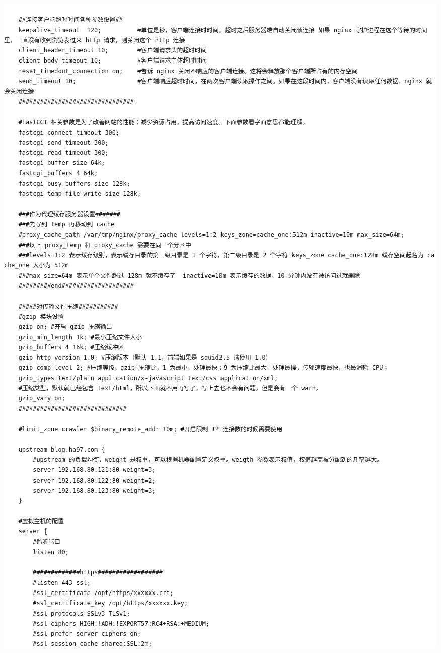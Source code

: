 ```

    ##连接客户端超时时间各种参数设置##
    keepalive_timeout  120;          #单位是秒，客户端连接时时间，超时之后服务器端自动关闭该连接 如果 nginx 守护进程在这个等待的时间里，一直没有收到浏览发过来 http 请求，则关闭这个 http 连接
    client_header_timeout 10;        #客户端请求头的超时时间
    client_body_timeout 10;          #客户端请求主体超时时间
    reset_timedout_connection on;    #告诉 nginx 关闭不响应的客户端连接。这将会释放那个客户端所占有的内存空间
    send_timeout 10;                 #客户端响应超时时间，在两次客户端读取操作之间。如果在这段时间内，客户端没有读取任何数据，nginx 就会关闭连接
    ################################

    #FastCGI 相关参数是为了改善网站的性能：减少资源占用，提高访问速度。下面参数看字面意思都能理解。
    fastcgi_connect_timeout 300;
    fastcgi_send_timeout 300;
    fastcgi_read_timeout 300;
    fastcgi_buffer_size 64k;
    fastcgi_buffers 4 64k;
    fastcgi_busy_buffers_size 128k;
    fastcgi_temp_file_write_size 128k;

    ###作为代理缓存服务器设置#######
    ###先写到 temp 再移动到 cache
    #proxy_cache_path /var/tmp/nginx/proxy_cache levels=1:2 keys_zone=cache_one:512m inactive=10m max_size=64m;
    ###以上 proxy_temp 和 proxy_cache 需要在同一个分区中
    ###levels=1:2 表示缓存级别，表示缓存目录的第一级目录是 1 个字符，第二级目录是 2 个字符 keys_zone=cache_one:128m 缓存空间起名为 cache_one 大小为 512m
    ###max_size=64m 表示单个文件超过 128m 就不缓存了  inactive=10m 表示缓存的数据，10 分钟内没有被访问过就删除
    #########end####################

    #####对传输文件压缩###########
    #gzip 模块设置
    gzip on; #开启 gzip 压缩输出
    gzip_min_length 1k; #最小压缩文件大小
    gzip_buffers 4 16k; #压缩缓冲区
    gzip_http_version 1.0; #压缩版本（默认 1.1，前端如果是 squid2.5 请使用 1.0）
    gzip_comp_level 2; #压缩等级，gzip 压缩比，1 为最小，处理最快；9 为压缩比最大，处理最慢，传输速度最快，也最消耗 CPU；
    gzip_types text/plain application/x-javascript text/css application/xml;
    #压缩类型，默认就已经包含 text/html，所以下面就不用再写了，写上去也不会有问题，但是会有一个 warn。
    gzip_vary on;
    ##############################

    #limit_zone crawler $binary_remote_addr 10m; #开启限制 IP 连接数的时候需要使用

    upstream blog.ha97.com {
        #upstream 的负载均衡，weight 是权重，可以根据机器配置定义权重。weigth 参数表示权值，权值越高被分配到的几率越大。
        server 192.168.80.121:80 weight=3;
        server 192.168.80.122:80 weight=2;
        server 192.168.80.123:80 weight=3;
    }

    #虚拟主机的配置
    server {
        #监听端口
        listen 80;

        #############https##################
        #listen 443 ssl;
        #ssl_certificate /opt/https/xxxxxx.crt;
        #ssl_certificate_key /opt/https/xxxxxx.key;
        #ssl_protocols SSLv3 TLSv1;
        #ssl_ciphers HIGH:!ADH:!EXPORT57:RC4+RSA:+MEDIUM;
        #ssl_prefer_server_ciphers on;
        #ssl_session_cache shared:SSL:2m;
```